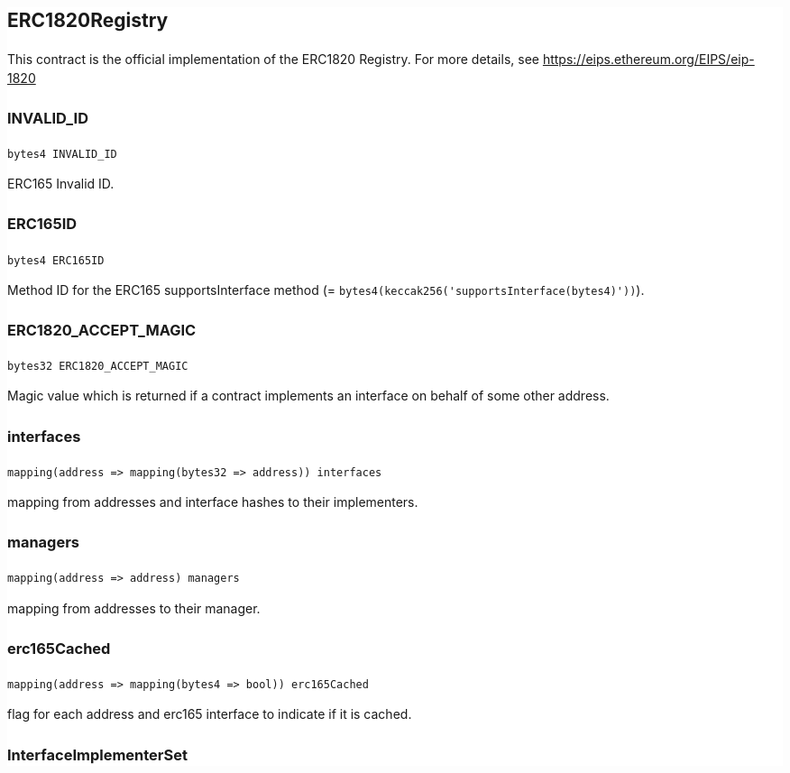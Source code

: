 ## ERC1820Registry

This contract is the official implementation of the ERC1820 Registry.
For more details, see https://eips.ethereum.org/EIPS/eip-1820

### INVALID_ID

```solidity
bytes4 INVALID_ID
```

ERC165 Invalid ID.

### ERC165ID

```solidity
bytes4 ERC165ID
```

Method ID for the ERC165 supportsInterface method (= `bytes4(keccak256('supportsInterface(bytes4)'))`).

### ERC1820_ACCEPT_MAGIC

```solidity
bytes32 ERC1820_ACCEPT_MAGIC
```

Magic value which is returned if a contract implements an interface on behalf of some other address.

### interfaces

```solidity
mapping(address => mapping(bytes32 => address)) interfaces
```

mapping from addresses and interface hashes to their implementers.

### managers

```solidity
mapping(address => address) managers
```

mapping from addresses to their manager.

### erc165Cached

```solidity
mapping(address => mapping(bytes4 => bool)) erc165Cached
```

flag for each address and erc165 interface to indicate if it is cached.

### InterfaceImplementerSet
